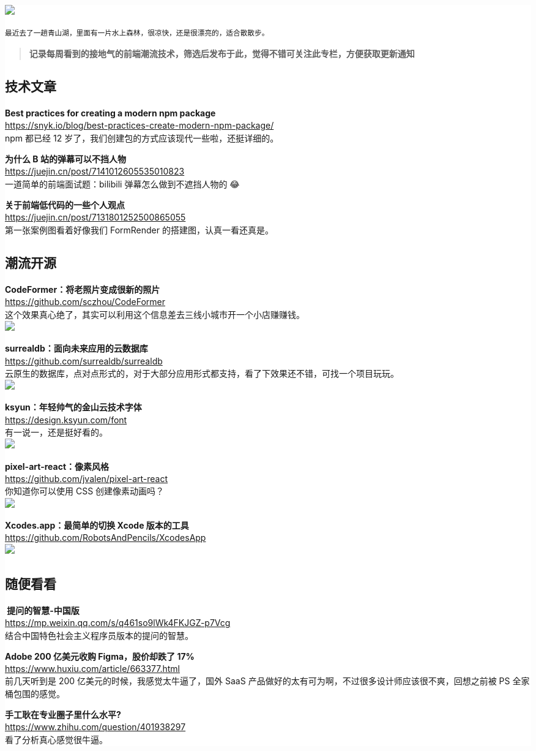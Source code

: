<img src=https://gw.alipayobjects.com/zos/k/wn/W4ZBF3.jpg width=900 />

<small>最近去了一趟青山湖，里面有一片水上森林，很凉快，还是很漂亮的，适合散散步。</small>

> **记录每周看到的接地气的前端潮流技术，筛选后发布于此，觉得不错可关注此专栏，方便获取更新通知**

## 技术文章

**Best practices for creating a modern npm package**  
<https://snyk.io/blog/best-practices-create-modern-npm-package/>  
npm 都已经 12 岁了，我们创建包的方式应该现代一些啦，还挺详细的。

**为什么 B 站的弹幕可以不挡人物**  
<https://juejin.cn/post/7141012605535010823>  
一道简单的前端面试题：bilibili 弹幕怎么做到不遮挡人物的 😂

**关于前端低代码的一些个人观点**  
<https://juejin.cn/post/7131801252500865055>  
第一张案例图看着好像我们 FormRender 的搭建图，认真一看还真是。

## 潮流开源

**CodeFormer：将老照片变成很新的照片**  
<https://github.com/sczhou/CodeFormer>  
这个效果真心绝了，其实可以利用这个信息差去三线小城市开一个小店赚赚钱。  
<img src=https://cdn.fliggy.com/upic/bhgL27.png width=600/>

**surrealdb：面向未来应用的云数据库**  
<https://github.com/surrealdb/surrealdb>  
云原生的数据库，点对点形式的，对于大部分应用形式都支持，看了下效果还不错，可找一个项目玩玩。  
<img src=https://cdn.fliggy.com/upic/o8FZqS.png width=600/>

**ksyun：年轻帅气的金山云技术字体**  
<https://design.ksyun.com/font>  
有一说一，还是挺好看的。  
<img src=https://cdn.fliggy.com/upic/ZqPq1u.png width=600/>

**pixel-art-react：像素风格**  
<https://github.com/jvalen/pixel-art-react>  
你知道你可以使用 CSS 创建像素动画吗？  
<img src=https://cdn.fliggy.com/upic/pcihs8.png width=600/>

**Xcodes.app：最简单的切换 Xcode 版本的工具**  
<https://github.com/RobotsAndPencils/XcodesApp>  
<img src=https://cdn.fliggy.com/upic/rLyNML.png width=600/>

## 随便看看

**​ 提问的智慧-中国版**  
<https://mp.weixin.qq.com/s/q461so9lWk4FKJGZ-p7Vcg>  
结合中国特色社会主义程序员版本的提问的智慧。

**Adobe 200 亿美元收购 Figma，股价却跌了 17%**  
<https://www.huxiu.com/article/663377.html>  
前几天听到是 200 亿美元的时候，我感觉太牛逼了，国外 SaaS 产品做好的太有可为啊，不过很多设计师应该很不爽，回想之前被 PS 全家桶包围的感觉。

**手工耿在专业圈子里什么水平?**  
<https://www.zhihu.com/question/401938297>  
看了分析真心感觉很牛逼。
